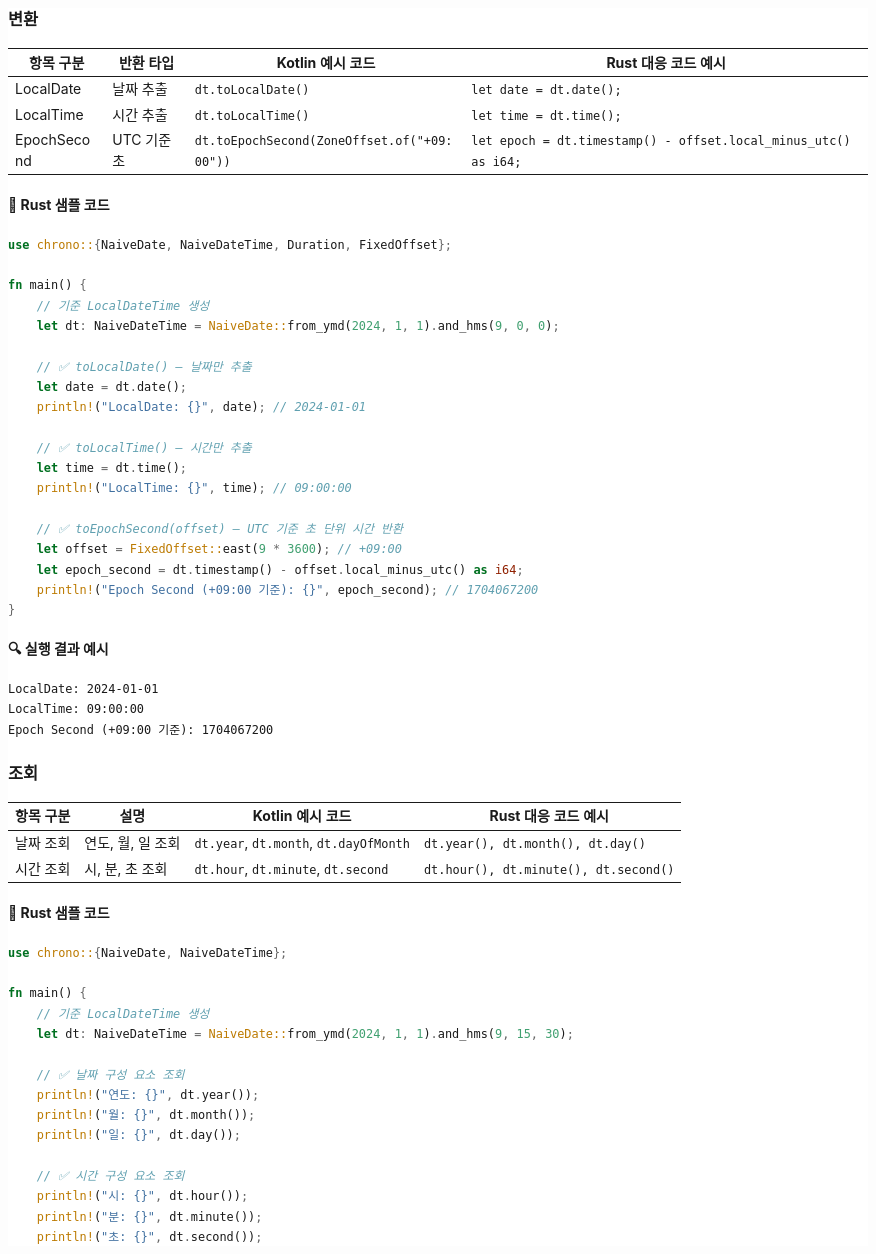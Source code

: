 ### 변환
| 항목 구분   | 반환 타입   | Kotlin 예시 코드     | Rust 대응 코드 예시                                                                 |
|-------------|--------------|-------------------------------------|-------------------------------------------------|
| LocalDate   | 날짜 추출    | `dt.toLocalDate()` | `let date = dt.date();`                                                             |
| LocalTime   | 시간 추출    | `dt.toLocalTime()`     | `let time = dt.time();`                                                             |
| EpochSecond | UTC 기준 초  | `dt.toEpochSecond(ZoneOffset.of("+09:00"))` | `let epoch = dt.timestamp() - offset.local_minus_utc() as i64;`                     |

#### 🧪 Rust 샘플 코드
```rust
use chrono::{NaiveDate, NaiveDateTime, Duration, FixedOffset};

fn main() {
    // 기준 LocalDateTime 생성
    let dt: NaiveDateTime = NaiveDate::from_ymd(2024, 1, 1).and_hms(9, 0, 0);

    // ✅ toLocalDate() – 날짜만 추출
    let date = dt.date();
    println!("LocalDate: {}", date); // 2024-01-01

    // ✅ toLocalTime() – 시간만 추출
    let time = dt.time();
    println!("LocalTime: {}", time); // 09:00:00

    // ✅ toEpochSecond(offset) – UTC 기준 초 단위 시간 반환
    let offset = FixedOffset::east(9 * 3600); // +09:00
    let epoch_second = dt.timestamp() - offset.local_minus_utc() as i64;
    println!("Epoch Second (+09:00 기준): {}", epoch_second); // 1704067200
}
```

#### 🔍 실행 결과 예시
```
LocalDate: 2024-01-01
LocalTime: 09:00:00
Epoch Second (+09:00 기준): 1704067200
```

### 조회
| 항목 구분     | 설명    | Kotlin 예시 코드    | Rust 대응 코드 예시                        |
|---------------|--------------------|--------------------------------------------|--------------------------------------------|
| 날짜 조회     | 연도, 월, 일 조회 | `dt.year`, `dt.month`, `dt.dayOfMonth` | `dt.year(), dt.month(), dt.day()`          |
| 시간 조회     | 시, 분, 초 조회  | `dt.hour`, `dt.minute`, `dt.second` | `dt.hour(), dt.minute(), dt.second()`      |

#### 🧪 Rust 샘플 코드
```rust
use chrono::{NaiveDate, NaiveDateTime};

fn main() {
    // 기준 LocalDateTime 생성
    let dt: NaiveDateTime = NaiveDate::from_ymd(2024, 1, 1).and_hms(9, 15, 30);

    // ✅ 날짜 구성 요소 조회
    println!("연도: {}", dt.year());
    println!("월: {}", dt.month());
    println!("일: {}", dt.day());

    // ✅ 시간 구성 요소 조회
    println!("시: {}", dt.hour());
    println!("분: {}", dt.minute());
    println!("초: {}", dt.second());
```